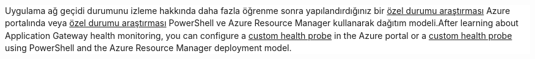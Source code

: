 <span data-ttu-id="9c22d-176">Uygulama ağ geçidi durumunu izleme hakkında daha fazla öğrenme sonra yapılandırdığınız bir [özel durumu araştırması](application-gateway-create-probe-portal.md) Azure portalında veya [özel durumu araştırması](application-gateway-create-probe-ps.md) PowerShell ve Azure Resource Manager kullanarak dağıtım modeli.</span><span class="sxs-lookup"><span data-stu-id="9c22d-176">After learning about Application Gateway health monitoring, you can configure a [custom health probe](application-gateway-create-probe-portal.md) in the Azure portal or a [custom health probe](application-gateway-create-probe-ps.md) using PowerShell and the Azure Resource Manager deployment model.</span></span>

[1]: ./media/application-gateway-probe-overview/appgatewayprobe.png
